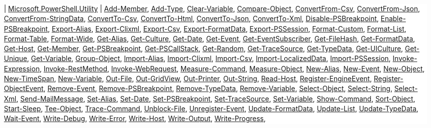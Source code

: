 | [Microsoft.PowerShell.Utility](Microsoft.PowerShell.Utility/Microsoft.PowerShell.Utility.md) | [Add-Member](Microsoft.PowerShell.Utility/Add-Member.md), [Add-Type](Microsoft.PowerShell.Utility/Add-Type.md), [Clear-Variable](Microsoft.PowerShell.Utility/Clear-Variable.md), [Compare-Object](Microsoft.PowerShell.Utility/Compare-Object.md), [ConvertFrom-Csv](Microsoft.PowerShell.Utility/ConvertFrom-Csv.md), [ConvertFrom-Json](Microsoft.PowerShell.Utility/ConvertFrom-Json.md), [ConvertFrom-StringData](Microsoft.PowerShell.Utility/ConvertFrom-StringData.md), [ConvertTo-Csv](Microsoft.PowerShell.Utility/ConvertTo-Csv.md), [ConvertTo-Html](Microsoft.PowerShell.Utility/ConvertTo-Html.md), [ConvertTo-Json](Microsoft.PowerShell.Utility/ConvertTo-Json.md), [ConvertTo-Xml](Microsoft.PowerShell.Utility/ConvertTo-Xml.md), [Disable-PSBreakpoint](Microsoft.PowerShell.Utility/Disable-PSBreakpoint.md), [Enable-PSBreakpoint](Microsoft.PowerShell.Utility/Enable-PSBreakpoint.md), [Export-Alias](Microsoft.PowerShell.Utility/Export-Alias.md), [Export-Clixml](Microsoft.PowerShell.Utility/Export-Clixml.md), [Export-Csv](Microsoft.PowerShell.Utility/Export-Csv.md), [Export-FormatData](Microsoft.PowerShell.Utility/Export-FormatData.md), [Export-PSSession](Microsoft.PowerShell.Utility/Export-PSSession.md), [Format-Custom](Microsoft.PowerShell.Utility/Format-Custom.md), [Format-List](Microsoft.PowerShell.Utility/Format-List.md), [Format-Table](Microsoft.PowerShell.Utility/Format-Table.md), [Format-Wide](Microsoft.PowerShell.Utility/Format-Wide.md), [Get-Alias](Microsoft.PowerShell.Utility/Get-Alias.md), [Get-Culture](Microsoft.PowerShell.Utility/Get-Culture.md), [Get-Date](Microsoft.PowerShell.Utility/Get-Date.md), [Get-Event](Microsoft.PowerShell.Utility/Get-Event.md), [Get-EventSubscriber](Microsoft.PowerShell.Utility/Get-EventSubscriber.md), [Get-FileHash](Microsoft.PowerShell.Utility/Get-FileHash.md), [Get-FormatData](Microsoft.PowerShell.Utility/Get-FormatData.md), [Get-Host](Microsoft.PowerShell.Utility/Get-Host.md), [Get-Member](Microsoft.PowerShell.Utility/Get-Member.md), [Get-PSBreakpoint](Microsoft.PowerShell.Utility/Get-PSBreakpoint.md), [Get-PSCallStack](Microsoft.PowerShell.Utility/Get-PSCallStack.md), [Get-Random](Microsoft.PowerShell.Utility/Get-Random.md), [Get-TraceSource](Microsoft.PowerShell.Utility/Get-TraceSource.md), [Get-TypeData](Microsoft.PowerShell.Utility/Get-TypeData.md), [Get-UICulture](Microsoft.PowerShell.Utility/Get-UICulture.md), [Get-Unique](Microsoft.PowerShell.Utility/Get-Unique.md), [Get-Variable](Microsoft.PowerShell.Utility/Get-Variable.md), [Group-Object](Microsoft.PowerShell.Utility/Group-Object.md), [Import-Alias](Microsoft.PowerShell.Utility/Import-Alias.md), [Import-Clixml](Microsoft.PowerShell.Utility/Import-Clixml.md), [Import-Csv](Microsoft.PowerShell.Utility/Import-Csv.md), [Import-LocalizedData](Microsoft.PowerShell.Utility/Import-LocalizedData.md), [Import-PSSession](Microsoft.PowerShell.Utility/Import-PSSession.md), [Invoke-Expression](Microsoft.PowerShell.Utility/Invoke-Expression.md), [Invoke-RestMethod](Microsoft.PowerShell.Utility/Invoke-RestMethod.md), [Invoke-WebRequest](Microsoft.PowerShell.Utility/Invoke-WebRequest.md), [Measure-Command](Microsoft.PowerShell.Utility/Measure-Command.md), [Measure-Object](Microsoft.PowerShell.Utility/Measure-Object.md), [New-Alias](Microsoft.PowerShell.Utility/New-Alias.md), [New-Event](Microsoft.PowerShell.Utility/New-Event.md), [New-Object](Microsoft.PowerShell.Utility/New-Object.md), [New-TimeSpan](Microsoft.PowerShell.Utility/New-TimeSpan.md), [New-Variable](Microsoft.PowerShell.Utility/New-Variable.md), [Out-File](Microsoft.PowerShell.Utility/Out-File.md), [Out-GridView](Microsoft.PowerShell.Utility/Out-GridView.md), [Out-Printer](Microsoft.PowerShell.Utility/Out-Printer.md), [Out-String](Microsoft.PowerShell.Utility/Out-String.md), [Read-Host](Microsoft.PowerShell.Utility/Read-Host.md), [Register-EngineEvent](Microsoft.PowerShell.Utility/Register-EngineEvent.md), [Register-ObjectEvent](Microsoft.PowerShell.Utility/Register-ObjectEvent.md), [Remove-Event](Microsoft.PowerShell.Utility/Remove-Event.md), [Remove-PSBreakpoint](Microsoft.PowerShell.Utility/Remove-PSBreakpoint.md), [Remove-TypeData](Microsoft.PowerShell.Utility/Remove-TypeData.md), [Remove-Variable](Microsoft.PowerShell.Utility/Remove-Variable.md), [Select-Object](Microsoft.PowerShell.Utility/Select-Object.md), [Select-String](Microsoft.PowerShell.Utility/Select-String.md), [Select-Xml](Microsoft.PowerShell.Utility/Select-Xml.md), [Send-MailMessage](Microsoft.PowerShell.Utility/Send-MailMessage.md), [Set-Alias](Microsoft.PowerShell.Utility/Set-Alias.md), [Set-Date](Microsoft.PowerShell.Utility/Set-Date.md), [Set-PSBreakpoint](Microsoft.PowerShell.Utility/Set-PSBreakpoint.md), [Set-TraceSource](Microsoft.PowerShell.Utility/Set-TraceSource.md), [Set-Variable](Microsoft.PowerShell.Utility/Set-Variable.md), [Show-Command](Microsoft.PowerShell.Utility/Show-Command.md), [Sort-Object](Microsoft.PowerShell.Utility/Sort-Object.md), [Start-Sleep](Microsoft.PowerShell.Utility/Start-Sleep.md), [Tee-Object](Microsoft.PowerShell.Utility/Tee-Object.md), [Trace-Command](Microsoft.PowerShell.Utility/Trace-Command.md), [Unblock-File](Microsoft.PowerShell.Utility/Unblock-File.md), [Unregister-Event](Microsoft.PowerShell.Utility/Unregister-Event.md), [Update-FormatData](Microsoft.PowerShell.Utility/Update-FormatData.md), [Update-List](Microsoft.PowerShell.Utility/Update-List.md), [Update-TypeData](Microsoft.PowerShell.Utility/Update-TypeData.md), [Wait-Event](Microsoft.PowerShell.Utility/Wait-Event.md), [Write-Debug](Microsoft.PowerShell.Utility/Write-Debug.md), [Write-Error](Microsoft.PowerShell.Utility/Write-Error.md), [Write-Host](Microsoft.PowerShell.Utility/Write-Host.md), [Write-Output](Microsoft.PowerShell.Utility/Write-Output.md), [Write-Progress](Microsoft.PowerShell.Utility/Write-Progress.md),